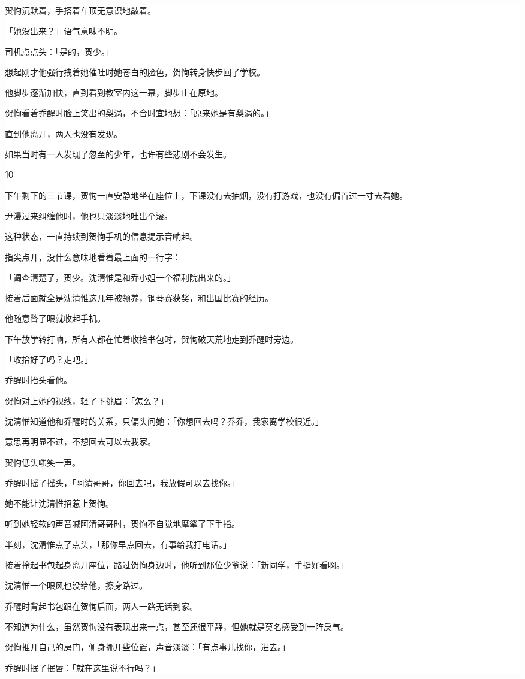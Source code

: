 贺恂沉默着，手搭着车顶无意识地敲着。

「她没出来？」语气意味不明。

司机点点头：「是的，贺少。」

想起刚才他强行拽着她催吐时她苍白的脸色，贺恂转身快步回了学校。

他脚步逐渐加快，直到看到教室内这一幕，脚步止在原地。

贺恂看着乔醒时脸上笑出的梨涡，不合时宜地想：「原来她是有梨涡的。」

直到他离开，两人也没有发现。

如果当时有一人发现了忽至的少年，也许有些悲剧不会发生。

10

下午剩下的三节课，贺恂一直安静地坐在座位上，下课没有去抽烟，没有打游戏，也没有偏首过一寸去看她。

尹漫过来纠缠他时，他也只淡淡地吐出个滚。

这种状态，一直持续到贺恂手机的信息提示音响起。

指尖点开，没什么意味地看着最上面的一行字：

「调查清楚了，贺少。沈清惟是和乔小姐一个福利院出来的。」

接着后面就全是沈清惟这几年被领养，钢琴赛获奖，和出国比赛的经历。

他随意瞥了眼就收起手机。

下午放学铃打响，所有人都在忙着收拾书包时，贺恂破天荒地走到乔醒时旁边。

「收拾好了吗？走吧。」

乔醒时抬头看他。

贺恂对上她的视线，轻了下挑眉：「怎么？」

沈清惟知道他和乔醒时的关系，只偏头问她：「你想回去吗？乔乔，我家离学校很近。」

意思再明显不过，不想回去可以去我家。

贺恂低头嗤笑一声。

乔醒时摇了摇头，「阿清哥哥，你回去吧，我放假可以去找你。」

她不能让沈清惟招惹上贺恂。

听到她轻软的声音喊阿清哥哥时，贺恂不自觉地摩挲了下手指。

半刻，沈清惟点了点头，「那你早点回去，有事给我打电话。」

接着拎起书包起身离开座位，路过贺恂身边时，他听到那位少爷说：「新同学，手挺好看啊。」

沈清惟一个眼风也没给他，擦身路过。

乔醒时背起书包跟在贺恂后面，两人一路无话到家。

不知道为什么，虽然贺恂没有表现出来一点，甚至还很平静，但她就是莫名感受到一阵戾气。

贺恂推开自己的房门，侧身挪开些位置，声音淡淡：「有点事儿找你，进去。」

乔醒时抿了抿唇：「就在这里说不行吗？」
